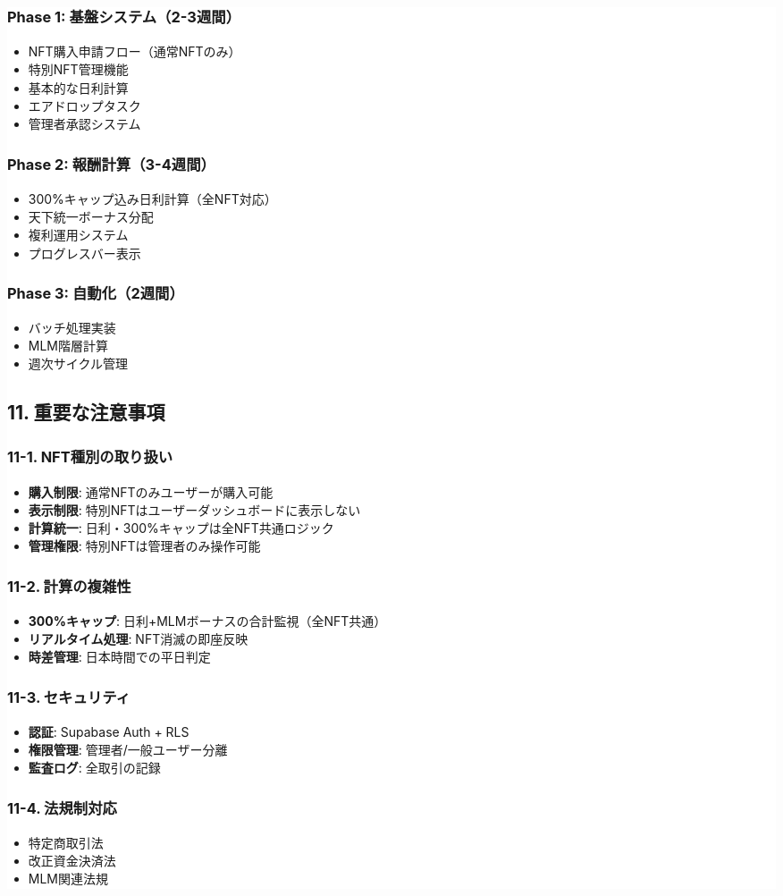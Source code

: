 ### Phase 1: 基盤システム（2-3週間）

- NFT購入申請フロー（通常NFTのみ）
- 特別NFT管理機能
- 基本的な日利計算
- エアドロップタスク
- 管理者承認システム


### Phase 2: 報酬計算（3-4週間）

- 300%キャップ込み日利計算（全NFT対応）
- 天下統一ボーナス分配
- 複利運用システム
- プログレスバー表示


### Phase 3: 自動化（2週間）

- バッチ処理実装
- MLM階層計算
- 週次サイクル管理


## 11. 重要な注意事項

### 11-1. NFT種別の取り扱い

- **購入制限**: 通常NFTのみユーザーが購入可能
- **表示制限**: 特別NFTはユーザーダッシュボードに表示しない
- **計算統一**: 日利・300%キャップは全NFT共通ロジック
- **管理権限**: 特別NFTは管理者のみ操作可能


### 11-2. 計算の複雑性

- **300%キャップ**: 日利+MLMボーナスの合計監視（全NFT共通）
- **リアルタイム処理**: NFT消滅の即座反映
- **時差管理**: 日本時間での平日判定


### 11-3. セキュリティ

- **認証**: Supabase Auth + RLS
- **権限管理**: 管理者/一般ユーザー分離
- **監査ログ**: 全取引の記録


### 11-4. 法規制対応

- 特定商取引法
- 改正資金決済法
- MLM関連法規
